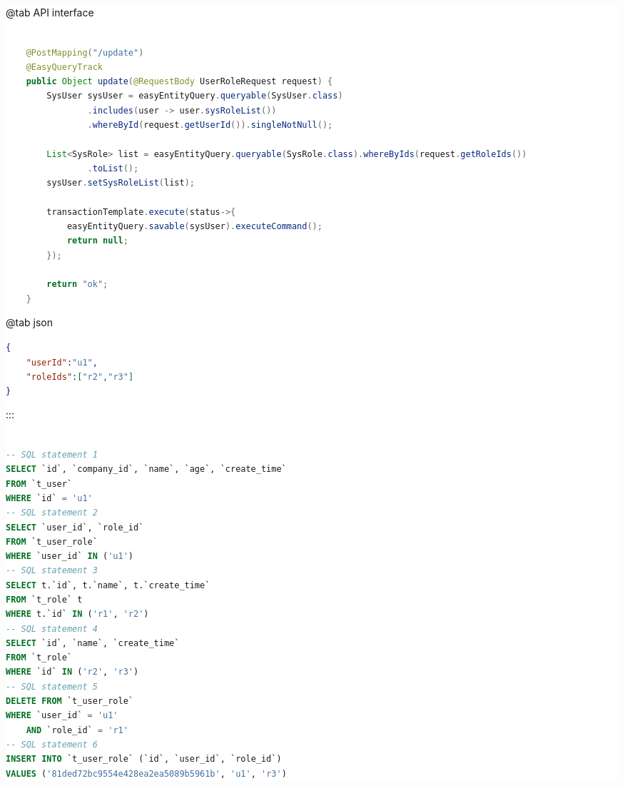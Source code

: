 @tab API interface
```java

    @PostMapping("/update")
    @EasyQueryTrack
    public Object update(@RequestBody UserRoleRequest request) {
        SysUser sysUser = easyEntityQuery.queryable(SysUser.class)
                .includes(user -> user.sysRoleList())
                .whereById(request.getUserId()).singleNotNull();

        List<SysRole> list = easyEntityQuery.queryable(SysRole.class).whereByIds(request.getRoleIds())
                .toList();
        sysUser.setSysRoleList(list);

        transactionTemplate.execute(status->{
            easyEntityQuery.savable(sysUser).executeCommand();
            return null;
        });

        return "ok";
    }
```
@tab json
```json
{
    "userId":"u1",
    "roleIds":["r2","r3"]
}
```

:::

```sql

-- SQL statement 1
SELECT `id`, `company_id`, `name`, `age`, `create_time`
FROM `t_user`
WHERE `id` = 'u1'
-- SQL statement 2
SELECT `user_id`, `role_id`
FROM `t_user_role`
WHERE `user_id` IN ('u1')
-- SQL statement 3
SELECT t.`id`, t.`name`, t.`create_time`
FROM `t_role` t
WHERE t.`id` IN ('r1', 'r2')
-- SQL statement 4
SELECT `id`, `name`, `create_time`
FROM `t_role`
WHERE `id` IN ('r2', 'r3')
-- SQL statement 5
DELETE FROM `t_user_role`
WHERE `user_id` = 'u1'
	AND `role_id` = 'r1'
-- SQL statement 6
INSERT INTO `t_user_role` (`id`, `user_id`, `role_id`)
VALUES ('81ded72bc9554e428ea2ea5089b5961b', 'u1', 'r3')
```
